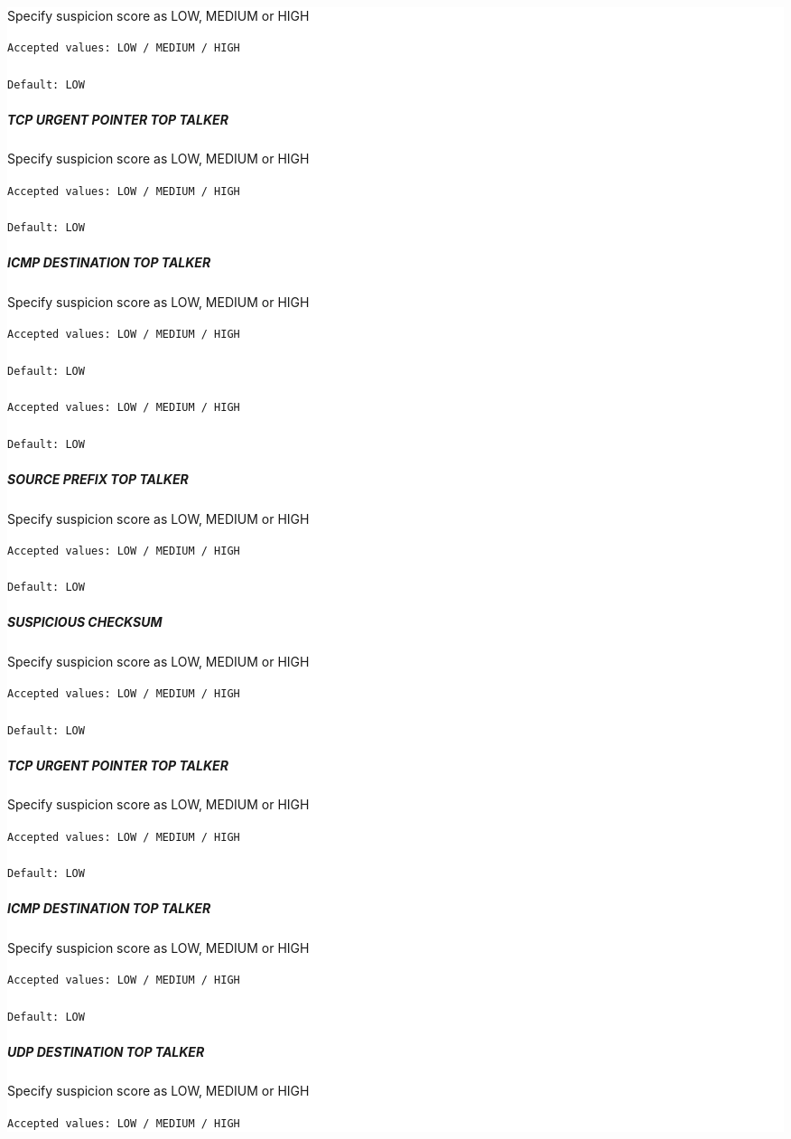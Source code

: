 Specify suspicion score as LOW, MEDIUM or HIGH

    Accepted values: LOW / MEDIUM / HIGH

    Default: LOW

##### **TCP URGENT POINTER TOP TALKER**

Specify suspicion score as LOW, MEDIUM or HIGH

    Accepted values: LOW / MEDIUM / HIGH

    Default: LOW

##### **ICMP DESTINATION TOP TALKER**

Specify suspicion score as LOW, MEDIUM or HIGH

    Accepted values: LOW / MEDIUM / HIGH

    Default: LOW

    Accepted values: LOW / MEDIUM / HIGH

    Default: LOW

##### **SOURCE PREFIX TOP TALKER**

Specify suspicion score as LOW, MEDIUM or HIGH

    Accepted values: LOW / MEDIUM / HIGH

    Default: LOW

##### **SUSPICIOUS CHECKSUM**

Specify suspicion score as LOW, MEDIUM or HIGH

    Accepted values: LOW / MEDIUM / HIGH

    Default: LOW

##### **TCP URGENT POINTER TOP TALKER**

Specify suspicion score as LOW, MEDIUM or HIGH

    Accepted values: LOW / MEDIUM / HIGH

    Default: LOW

##### **ICMP DESTINATION TOP TALKER**

Specify suspicion score as LOW, MEDIUM or HIGH

    Accepted values: LOW / MEDIUM / HIGH

    Default: LOW
    
##### **UDP DESTINATION TOP TALKER**

Specify suspicion score as LOW, MEDIUM or HIGH

    Accepted values: LOW / MEDIUM / HIGH
